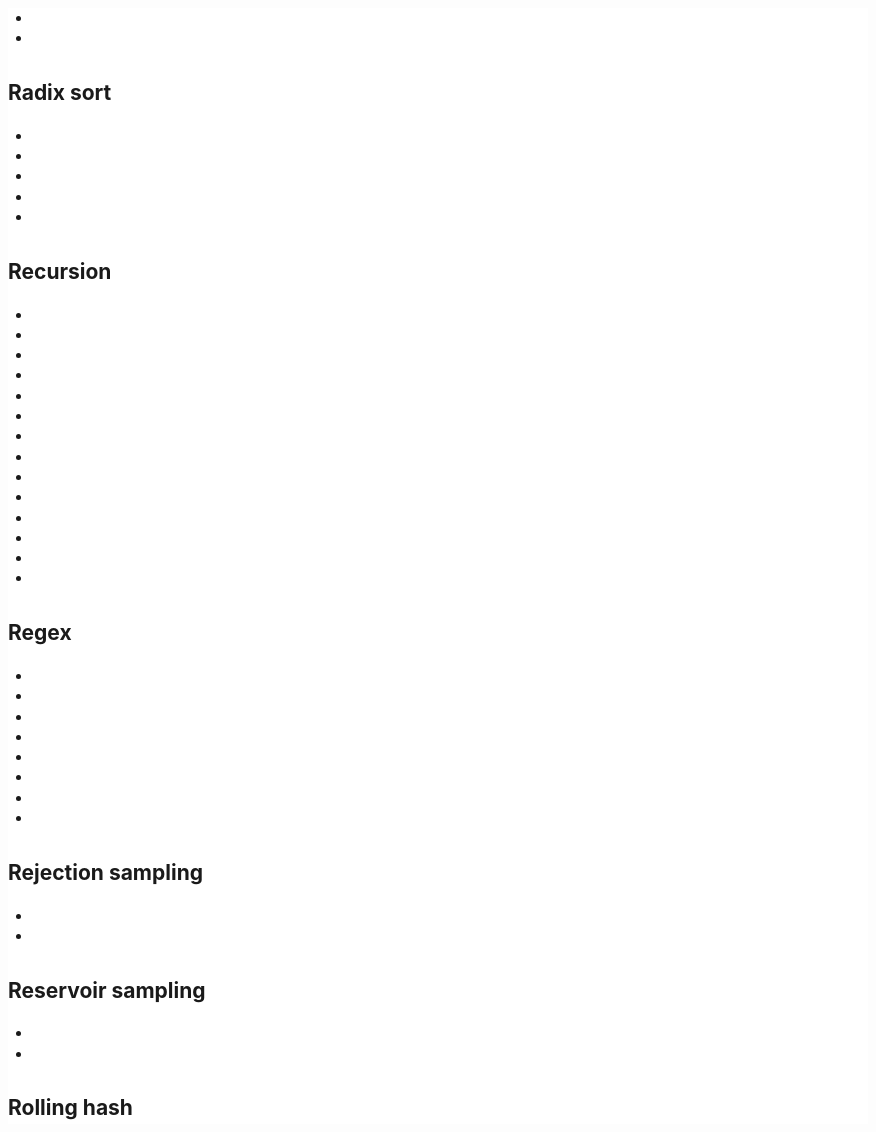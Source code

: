 - <LC id='187' type='long' ></LC> 
- <LC id='686' type='long' ></LC> 

## Radix sort

- <LC id='164' type='long' ></LC> 
- <LC id='360' type='long' ></LC> 
- <LC id='912' type='long' ></LC> 
- <LC id='1051' type='long' ></LC> 
- <LC id='1062' type='long' ></LC> 

## Recursion

- <LC id='10' type='long' ></LC> 
- <LC id='21' type='long' ></LC> 
- <LC id='24' type='long' ></LC> 
- <LC id='25' type='long' ></LC> 
- <LC id='50' type='long' ></LC> 
- <LC id='72' type='long' ></LC> 
- <LC id='89' type='long' ></LC> 
- <LC id='92' type='long' ></LC> 
- <LC id='98' type='long' ></LC> 
- <LC id='100' type='long' ></LC> 
- <LC id='241' type='long' ></LC> 
- <LC id='247' type='long' ></LC> 
- <LC id='273' type='long' ></LC> 
- <LC id='654' type='long' ></LC> 

## Regex

- <LC id='38' type='long' ></LC> 
- <LC id='468' type='long' ></LC> 
- <LC id='520' type='long' ></LC> 
- <LC id='551' type='long' ></LC> 
- <LC id='591' type='long' ></LC> 
- <LC id='592' type='long' ></LC> 
- <LC id='640' type='long' ></LC> 
- <LC id='726' type='long' ></LC> 

## Rejection sampling

- <LC id='470' type='long' ></LC> 
- <LC id='478' type='long' ></LC> 

## Reservoir sampling

- <LC id='382' type='long' ></LC> 
- <LC id='395' type='long' ></LC> 

## Rolling hash
